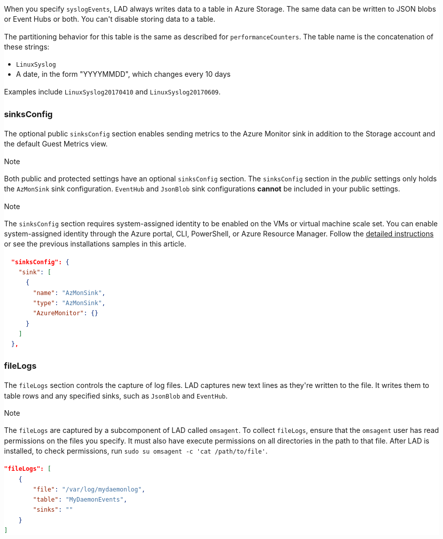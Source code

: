 When you specify `syslogEvents`, LAD always writes data to a table in Azure Storage. The same data can be written to JSON blobs or Event Hubs or both. You can't disable storing data to a table.

The partitioning behavior for this table is the same as described for `performanceCounters`. The table name is the concatenation of these strings:

- `LinuxSyslog`
- A date, in the form "YYYYMMDD", which changes every 10 days

Examples include `LinuxSyslog20170410` and `LinuxSyslog20170609`.

### sinksConfig

The optional public `sinksConfig` section enables sending metrics to the Azure Monitor sink in addition to the Storage account and the default Guest Metrics view.

> [!NOTE]
> Both public and protected settings have an optional `sinksConfig` section. The `sinksConfig` section in the *public* settings only holds the `AzMonSink` sink configuration. `EventHub` and `JsonBlob` sink configurations **cannot** be included in your public settings.

> [!NOTE]
> The `sinksConfig` section requires system-assigned identity to be enabled on the VMs or virtual machine scale set.
> You can enable system-assigned identity through the Azure portal, CLI, PowerShell, or Azure Resource Manager. Follow the [detailed instructions](../../active-directory/managed-identities-azure-resources/qs-configure-portal-windows-vm.md) or see the previous installations samples in this article.

```json
  "sinksConfig": {
    "sink": [
      {
        "name": "AzMonSink",
        "type": "AzMonSink",
        "AzureMonitor": {}
      }
    ]
  },
```

### fileLogs

The `fileLogs` section controls the capture of log files. LAD captures new text lines as they're written to the file. It writes them to table rows and any specified sinks, such as `JsonBlob` and `EventHub`.

> [!NOTE]
> The `fileLogs` are captured by a subcomponent of LAD called `omsagent`. To collect `fileLogs`, ensure that the `omsagent` user has read permissions on the files you specify. It must also have execute permissions on all directories in the path to that file. After LAD is installed, to check permissions, run `sudo su omsagent -c 'cat /path/to/file'`.

```json
"fileLogs": [
    {
        "file": "/var/log/mydaemonlog",
        "table": "MyDaemonEvents",
        "sinks": ""
    }
]
```
